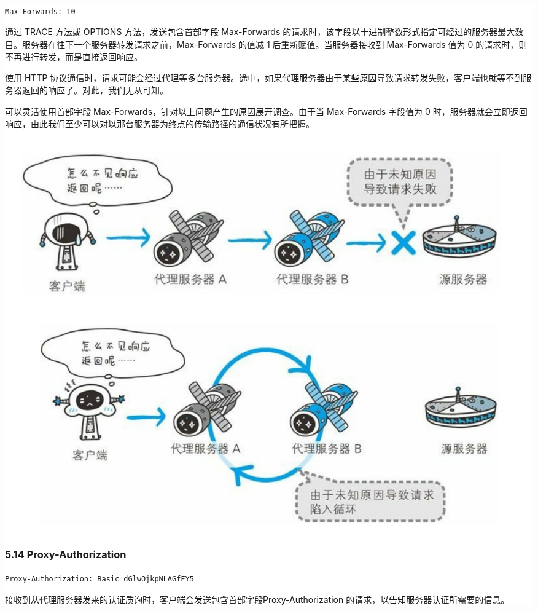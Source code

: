 ```shell
Max-Forwards: 10
```

通过 TRACE 方法或 OPTIONS 方法，发送包含首部字段 Max-Forwards 的请求时，该字段以十进制整数形式指定可经过的服务器最大数目。服务器在往下一个服务器转发请求之前，Max-Forwards 的值减 1 后重新赋值。当服务器接收到 Max-Forwards 值为 0 的请求时，则不再进行转发，而是直接返回响应。

使用 HTTP 协议通信时，请求可能会经过代理等多台服务器。途中，如果代理服务器由于某些原因导致请求转发失败，客户端也就等不到服务器返回的响应了。对此，我们无从可知。

可以灵活使用首部字段 Max-Forwards，针对以上问题产生的原因展开调查。由于当 Max-Forwards 字段值为 0 时，服务器就会立即返回响应，由此我们至少可以对以那台服务器为终点的传输路径的通信状况有所把握。

![](../images/85.jpg)

![](../images/86.jpg)

### 5.14 Proxy-Authorization

```shell
Proxy-Authorization: Basic dGlwOjkpNLAGfFY5
```

接收到从代理服务器发来的认证质询时，客户端会发送包含首部字段Proxy-Authorization 的请求，以告知服务器认证所需要的信息。
